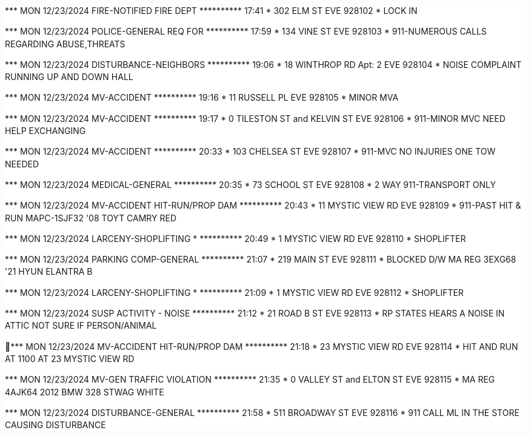 *** MON 12/23/2024  FIRE-NOTIFIED FIRE DEPT                          **********
   17:41 * 302 ELM ST  EVE
  928102 * LOCK IN

*** MON 12/23/2024  POLICE-GENERAL REQ FOR                           **********
   17:59 * 134 VINE ST  EVE
  928103 * 911-NUMEROUS CALLS REGARDING ABUSE,THREATS

*** MON 12/23/2024  DISTURBANCE-NEIGHBORS                            **********
   19:06 * 18 WINTHROP RD  Apt:        2 EVE
  928104 * NOISE COMPLAINT RUNNING UP AND DOWN HALL

*** MON 12/23/2024  MV-ACCIDENT                                      **********
   19:16 * 11 RUSSELL PL  EVE
  928105 * MINOR MVA

*** MON 12/23/2024  MV-ACCIDENT                                      **********
   19:17 * 0 TILESTON ST  and  KELVIN ST EVE
  928106 * 911-MINOR MVC NEED HELP EXCHANGING

*** MON 12/23/2024  MV-ACCIDENT                                      **********
   20:33 * 103 CHELSEA ST  EVE
  928107 * 911-MVC NO INJURIES ONE TOW NEEDED

*** MON 12/23/2024  MEDICAL-GENERAL                                  **********
   20:35 * 73 SCHOOL ST  EVE
  928108 * 2 WAY 911-TRANSPORT ONLY

*** MON 12/23/2024  MV-ACCIDENT HIT-RUN/PROP DAM                     **********
   20:43 * 11 MYSTIC VIEW RD  EVE
  928109 * 911-PAST HIT & RUN MAPC-1SJF32 '08 TOYT CAMRY RED

*** MON 12/23/2024  LARCENY-SHOPLIFTING *                            **********
   20:49 * 1 MYSTIC VIEW RD  EVE
  928110 * SHOPLIFTER

*** MON 12/23/2024  PARKING COMP-GENERAL                             **********
   21:07 * 219 MAIN ST  EVE
  928111 * BLOCKED D/W MA REG 3EXG68 '21 HYUN ELANTRA B

*** MON 12/23/2024  LARCENY-SHOPLIFTING *                            **********
   21:09 * 1 MYSTIC VIEW RD  EVE
  928112 * SHOPLIFTER

*** MON 12/23/2024  SUSP ACTIVITY - NOISE                            **********
   21:12 * 21 ROAD B ST  EVE
  928113 * RP STATES HEARS A NOISE IN ATTIC NOT SURE IF PERSON/ANIMAL

*** MON 12/23/2024  MV-ACCIDENT HIT-RUN/PROP DAM                     **********
   21:18 * 23 MYSTIC VIEW RD  EVE
  928114 * HIT AND RUN AT 1100 AT 23 MYSTIC VIEW RD

*** MON 12/23/2024  MV-GEN TRAFFIC VIOLATION                         **********
   21:35 * 0 VALLEY ST  and  ELTON ST EVE
  928115 * MA REG 4AJK64 2012 BMW 328 STWAG WHITE

*** MON 12/23/2024  DISTURBANCE-GENERAL                              **********
   21:58 * 511 BROADWAY ST  EVE
  928116 * 911 CALL ML IN THE STORE CAUSING DISTURBANCE
